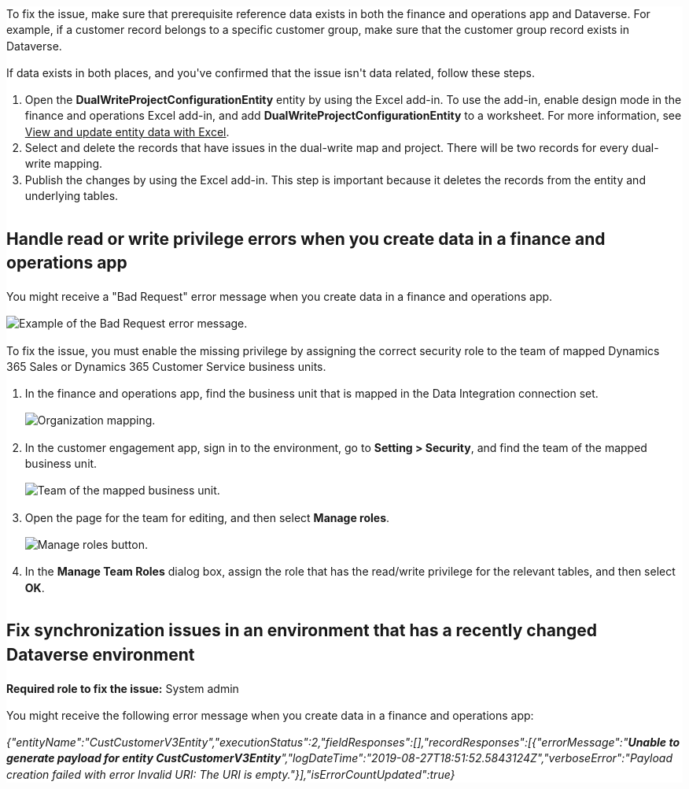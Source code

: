 To fix the issue, make sure that prerequisite reference data exists in both the finance and operations app and Dataverse. For example, if a customer record belongs to a specific customer group, make sure that the customer group record exists in Dataverse.

If data exists in both places, and you've confirmed that the issue isn't data related, follow these steps.

1. Open the **DualWriteProjectConfigurationEntity** entity by using the Excel add-in. To use the add-in, enable design mode in the finance and operations Excel add-in, and add **DualWriteProjectConfigurationEntity** to a worksheet. For more information, see [View and update entity data with Excel](../../office-integration/use-excel-add-in.md).
2. Select and delete the records that have issues in the dual-write map and project. There will be two records for every dual-write mapping.
3. Publish the changes by using the Excel add-in. This step is important because it deletes the records from the entity and underlying tables.

## Handle read or write privilege errors when you create data in a finance and operations app

You might receive a "Bad Request" error message when you create data in a finance and operations app.

![Example of the Bad Request error message.](media/error_record_id_source.png)

To fix the issue, you must enable the missing privilege by assigning the correct security role to the team of mapped Dynamics 365 Sales or Dynamics 365 Customer Service business units.

1. In the finance and operations app, find the business unit that is mapped in the Data Integration connection set.

    ![Organization mapping.](media/mapped_business_unit.png)

2. In the customer engagement app, sign in to the environment, go to **Setting \> Security**, and find the team of the mapped business unit.

    ![Team of the mapped business unit.](media/setting_security_page.png)

3. Open the page for the team for editing, and then select **Manage roles**.

    ![Manage roles button.](media/manage_team_roles.png)

4. In the **Manage Team Roles** dialog box, assign the role that has the read/write privilege for the relevant tables, and then select **OK**.

## Fix synchronization issues in an environment that has a recently changed Dataverse environment

**Required role to fix the issue:** System admin

You might receive the following error message when you create data in a finance and operations app:

*{"entityName":"CustCustomerV3Entity","executionStatus":2,"fieldResponses":\[\],"recordResponses":\[{"errorMessage":"**Unable to generate payload for entity CustCustomerV3Entity**","logDateTime":"2019-08-27T18:51:52.5843124Z","verboseError":"Payload creation failed with error Invalid URI: The URI is empty."}\],"isErrorCountUpdated":true}*

